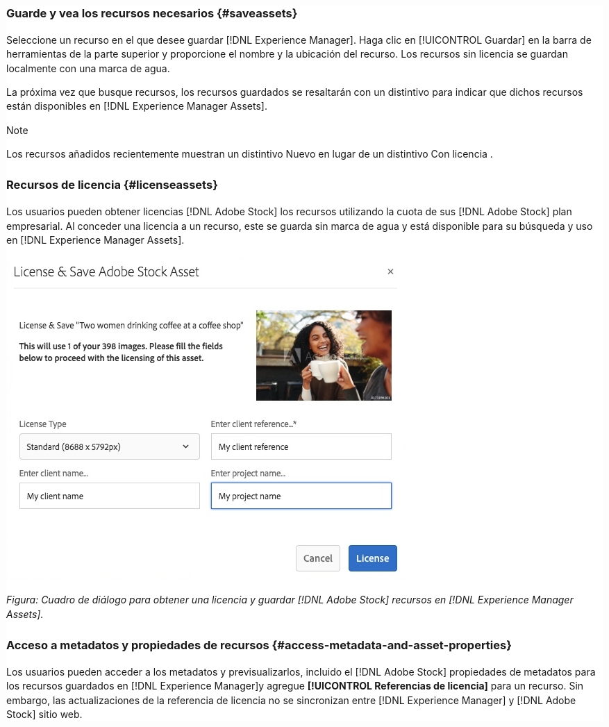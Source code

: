 ### Guarde y vea los recursos necesarios {#saveassets}

Seleccione un recurso en el que desee guardar [!DNL Experience Manager]. Haga clic en [!UICONTROL Guardar] en la barra de herramientas de la parte superior y proporcione el nombre y la ubicación del recurso. Los recursos sin licencia se guardan localmente con una marca de agua.

La próxima vez que busque recursos, los recursos guardados se resaltarán con un distintivo para indicar que dichos recursos están disponibles en [!DNL Experience Manager Assets].

>[!NOTE]
>
>Los recursos añadidos recientemente muestran un distintivo Nuevo en lugar de un distintivo Con licencia .

### Recursos de licencia {#licenseassets}

Los usuarios pueden obtener licencias [!DNL Adobe Stock] los recursos utilizando la cuota de sus [!DNL Adobe Stock] plan empresarial. Al conceder una licencia a un recurso, este se guarda sin marca de agua y está disponible para su búsqueda y uso en [!DNL Experience Manager Assets].

![Cuadro de diálogo para obtener una licencia y guardar los recursos de Adobe Stock en Experience Manager Assets](assets/aem-stock_licenseandsave.jpg)

*Figura: Cuadro de diálogo para obtener una licencia y guardar [!DNL Adobe Stock] recursos en [!DNL Experience Manager Assets].*

### Acceso a metadatos y propiedades de recursos {#access-metadata-and-asset-properties}

Los usuarios pueden acceder a los metadatos y previsualizarlos, incluido el [!DNL Adobe Stock] propiedades de metadatos para los recursos guardados en [!DNL Experience Manager]y agregue **[!UICONTROL Referencias de licencia]** para un recurso. Sin embargo, las actualizaciones de la referencia de licencia no se sincronizan entre [!DNL Experience Manager] y [!DNL Adobe Stock] sitio web.

